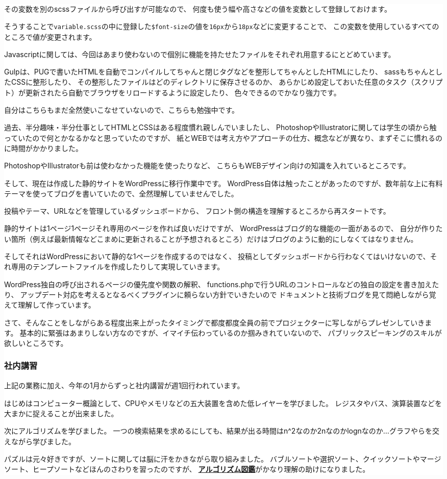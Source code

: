 その変数を別のscssファイルから呼び出すが可能なので、
何度も使う幅や高さなどの値を変数として登録しておけます。

そうすることで`variable.scss`の中に登録した`$font-size`の値を`16px`から`18px`などに変更することで、
この変数を使用しているすべてのところで値が変更されます。

Javascriptに関しては、今回はあまり使わないので個別に機能を持たせたファイルをそれぞれ用意するにとどめています。

Gulpは、PUGで書いたHTMLを自動でコンパイルしてちゃんと閉じタグなどを整形してちゃんとしたHTMLにしたり、
sassもちゃんとしたCSSに整形したり、
その整形したファイルはどのディレクトリに保存させるのか、
あらかじめ設定しておいた任意のタスク（スクリプト）が更新されたら自動でブラウザをリロードするように設定したり、
色々できるのでかなり強力です。

自分はこちらもまだ全然使いこなせていないので、こちらも勉強中です。

過去、半分趣味・半分仕事としてHTMLとCSSはある程度慣れ親しんでいましたし、
PhotoshopやIllustratorに関しては学生の頃から触っていたので何とかなるかなと思っていたのですが、
紙とWEBでは考え方やアプローチの仕方、概念などが異なり、まずそこに慣れるのに時間がかかりました。

PhotoshopやIllustratorも前は使わなかった機能を使ったりなど、
こちらもWEBデザイン向けの知識を入れているところです。

そして、現在は作成した静的サイトをWordPressに移行作業中です。
WordPress自体は触ったことがあったのですが、数年前な上に有料テーマを使ってブログを書いていたので、全然理解していませんでした。

投稿やテーマ、URLなどを管理しているダッシュボードから、
フロント側の構造を理解するところから再スタートです。

静的サイトは1ページ1ページそれ専用のページを作れば良いだけですが、
WordPressはブログ的な機能の一面があるので、
自分が作りたい箇所（例えば最新情報などこまめに更新されることが予想されるところ）だけはブログのように動的にしなくてはなりません。

そしてそれはWordPressにおいて静的な1ページを作成するのではなく、
投稿としてダッシュボードから行わなくてはいけないので、それ専用のテンプレートファイルを作成したりして実現していきます。

WordPress独自の呼び出されるページの優先度や関数の解釈、
functions.phpで行うURLのコントロールなどの独自の設定を書き加えたり、
アップデート対応を考えるとなるべくプラグインに頼らない方針でいきたいので
ドキュメントと技術ブログを見て悶絶しながら覚えて理解して作っています。

さて、そんなことをしながらある程度出来上がったタイミングで都度都度全員の前でプロジェクターに写しながらプレゼンしていきます。
基本的に緊張はあまりしない方なのですが、イマイチ伝わっているのか掴みきれていないので、
パブリックスピーキングのスキルが欲しいところです。

### 社内講習

上記の業務に加え、今年の1月からずっと社内講習が週1回行われています。

はじめはコンピューター概論として、CPUやメモリなどの五大装置を含めた低レイヤーを学びました。
レジスタやバス、演算装置などを大まかに捉えることが出来ました。

次にアルゴリズムを学びました。
一つの検索結果を求めるにしても、結果が出る時間はn^2なのか2nなのかlognなのか…グラフやらを交えながら学びました。

パズルは元々好きですが、ソートに関しては脳に汗をかきながら取り組みました。
バブルソートや選択ソート、クイックソートやマージソート、ヒープソートなどほんのさわりを習ったのですが、
[**アルゴリズム図鑑**](https://itunes.apple.com/jp/app/%E3%82%A2%E3%83%AB%E3%82%B4%E3%83%AA%E3%82%BA%E3%83%A0%E5%9B%B3%E9%91%91/id1047532631?mt=8)がかなり理解の助けになりました。
